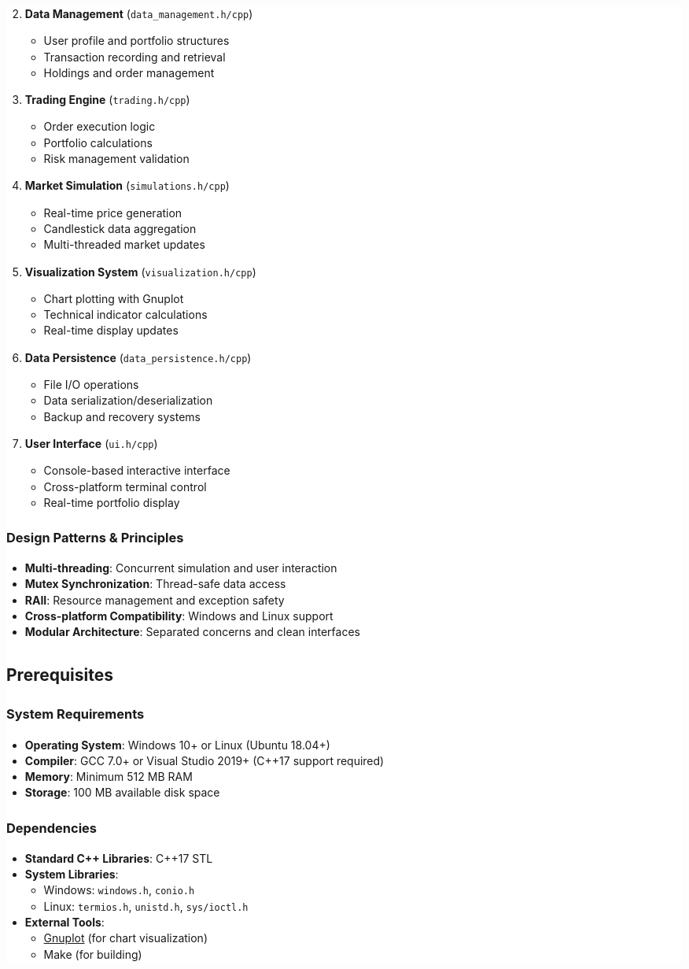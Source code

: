 2. **Data Management** (`data_management.h/cpp`)

   - User profile and portfolio structures
   - Transaction recording and retrieval
   - Holdings and order management

3. **Trading Engine** (`trading.h/cpp`)

   - Order execution logic
   - Portfolio calculations
   - Risk management validation

4. **Market Simulation** (`simulations.h/cpp`)

   - Real-time price generation
   - Candlestick data aggregation
   - Multi-threaded market updates

5. **Visualization System** (`visualization.h/cpp`)

   - Chart plotting with Gnuplot
   - Technical indicator calculations
   - Real-time display updates

6. **Data Persistence** (`data_persistence.h/cpp`)

   - File I/O operations
   - Data serialization/deserialization
   - Backup and recovery systems

7. **User Interface** (`ui.h/cpp`)
   - Console-based interactive interface
   - Cross-platform terminal control
   - Real-time portfolio display

### Design Patterns & Principles

- **Multi-threading**: Concurrent simulation and user interaction
- **Mutex Synchronization**: Thread-safe data access
- **RAII**: Resource management and exception safety
- **Cross-platform Compatibility**: Windows and Linux support
- **Modular Architecture**: Separated concerns and clean interfaces

## Prerequisites

### System Requirements

- **Operating System**: Windows 10+ or Linux (Ubuntu 18.04+)
- **Compiler**: GCC 7.0+ or Visual Studio 2019+ (C++17 support required)
- **Memory**: Minimum 512 MB RAM
- **Storage**: 100 MB available disk space

### Dependencies

- **Standard C++ Libraries**: C++17 STL
- **System Libraries**:
  - Windows: `windows.h`, `conio.h`
  - Linux: `termios.h`, `unistd.h`, `sys/ioctl.h`
- **External Tools**:
  - [Gnuplot](http://www.gnuplot.info/) (for chart visualization)
  - Make (for building)
